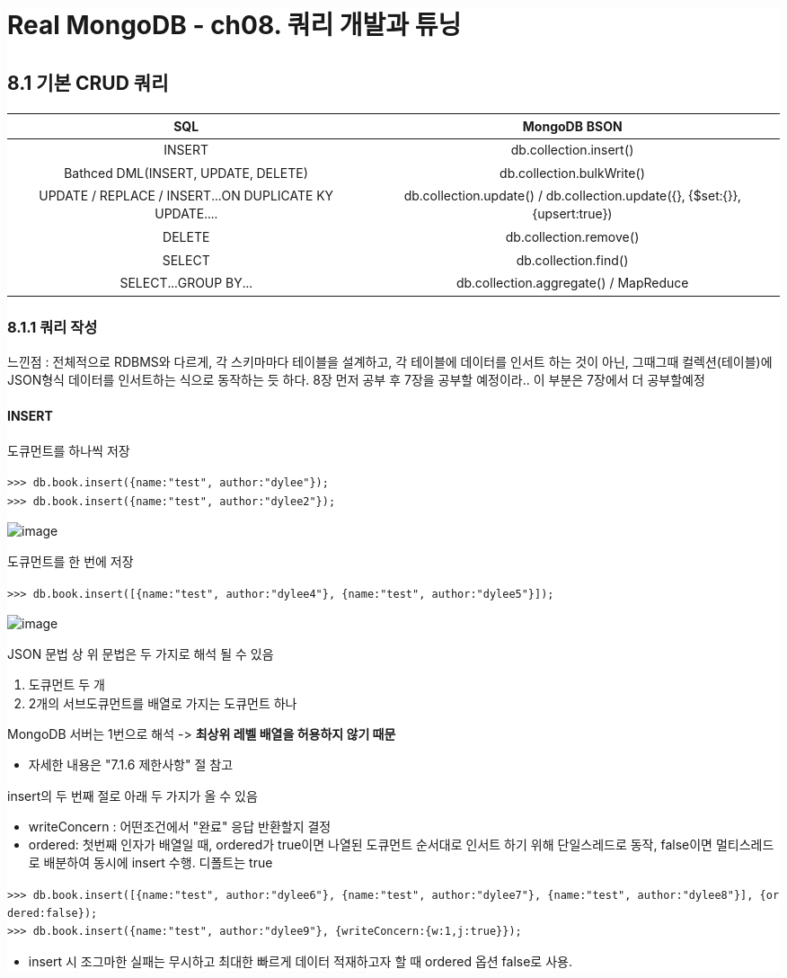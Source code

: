 # Real MongoDB - ch08. 쿼리 개발과 튜닝
## 8.1 기본 CRUD 쿼리
|   SQL     |   MongoDB BSON    |
|:---------:|:-----------------:|
|INSERT|db.collection.insert()|
|Bathced DML(INSERT, UPDATE, DELETE)|db.collection.bulkWrite()|
|UPDATE / REPLACE / INSERT...ON DUPLICATE KY UPDATE....|db.collection.update() / db.collection.update({}, {$set:{}}, {upsert:true})|
|DELETE|db.collection.remove()|
|SELECT|db.collection.find()|
|SELECT...GROUP BY...|db.collection.aggregate() / MapReduce|

### 8.1.1 쿼리 작성
느낀점 : 전체적으로 RDBMS와 다르게, 각 스키마마다 테이블을 설계하고, 각 테이블에 데이터를 인서트 하는 것이 아닌, 그때그때 컬렉션(테이블)에 JSON형식 데이터를 인서트하는 식으로 동작하는 듯 하다. 8장 먼저 공부 후 7장을 공부할 예정이라.. 이 부분은 7장에서 더 공부할예정
#### INSERT
도큐먼트를 하나씩 저장
```
>>> db.book.insert({name:"test", author:"dylee"});
>>> db.book.insert({name:"test", author:"dylee2"});
```
![image](https://user-images.githubusercontent.com/64643665/194544552-719c0c8e-39c2-477e-95df-2cacfebeda90.png)


도큐먼트를 한 번에 저장
```
>>> db.book.insert([{name:"test", author:"dylee4"}, {name:"test", author:"dylee5"}]);
```
![image](https://user-images.githubusercontent.com/64643665/194545068-5f552e85-0bfc-4168-bf1d-3e6258a6cfb7.png)

JSON 문법 상 위 문법은 두 가지로 해석 될 수 있음
1. 도큐먼트 두 개
2. 2개의 서브도큐먼트를 배열로 가지는 도큐먼트 하나

MongoDB 서버는 1번으로 해석 -> **최상위 레벨 배열을 허용하지 않기 때문**
- 자세한 내용은 "7.1.6 제한사항" 절 참고


insert의 두 번째 절로 아래 두 가지가 올 수 있음
- writeConcern : 어떤조건에서 "완료" 응답 반환할지 결정
- ordered: 첫번째 인자가 배열일 때, ordered가 true이면 나열된 도큐먼트 순서대로 인서트 하기 위해 단일스레드로 동작, false이면 멀티스레드로 배분하여 동시에 insert 수행. 디폴트는 true
```
>>> db.book.insert([{name:"test", author:"dylee6"}, {name:"test", author:"dylee7"}, {name:"test", author:"dylee8"}], {ordered:false});
>>> db.book.insert({name:"test", author:"dylee9"}, {writeConcern:{w:1,j:true}});
```
- insert 시 조그마한 실패는 무시하고 최대한 빠르게 데이터 적재하고자 할 때 ordered 옵션 false로 사용.
